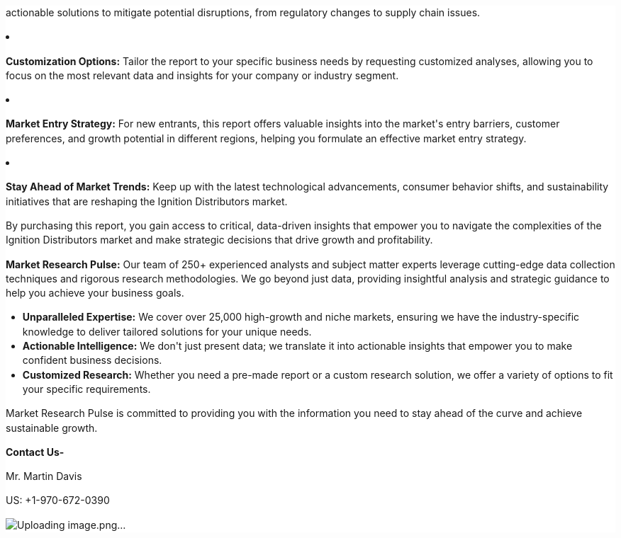 actionable solutions to mitigate potential disruptions, from regulatory changes to supply chain issues.</p></li><li><p><strong>Customization Options:</strong> Tailor the report to your specific business needs by requesting customized analyses, allowing you to focus on the most relevant data and insights for your company or industry segment.</p></li><li><p><strong>Market Entry Strategy:</strong> For new entrants, this report offers valuable insights into the market's entry barriers, customer preferences, and growth potential in different regions, helping you formulate an effective market entry strategy.</p></li><li><p><strong>Stay Ahead of Market Trends:</strong> Keep up with the latest technological advancements, consumer behavior shifts, and sustainability initiatives that are reshaping the Ignition Distributors market.</p></li></ol><p>By purchasing this report, you gain access to critical, data-driven insights that empower you to navigate the complexities of the Ignition Distributors market and make strategic decisions that drive growth and profitability.</p><p><strong>Market Research Pulse:</strong>&nbsp;Our team of 250+ experienced analysts and subject matter experts leverage cutting-edge data collection techniques and rigorous research methodologies. We go beyond just data, providing insightful analysis and strategic guidance to help you achieve your business goals.</p><ul><li><strong>Unparalleled Expertise:</strong>&nbsp;We cover over 25,000 high-growth and niche markets, ensuring we have the industry-specific knowledge to deliver tailored solutions for your unique needs.</li><li><strong>Actionable Intelligence:</strong>&nbsp;We don't just present data; we translate it into actionable insights that empower you to make confident business decisions.</li><li><strong>Customized Research:</strong>&nbsp;Whether you need a pre-made report or a custom research solution, we offer a variety of options to fit your specific requirements.</li></ul><p>Market Research Pulse is committed to providing you with the information you need to stay ahead of the curve and achieve sustainable growth.</p><p><strong>Contact Us-</strong></p><p>Mr. Martin Davis</p><p>US: +1-970-672-0390</p>
![Uploading image.png…]()
